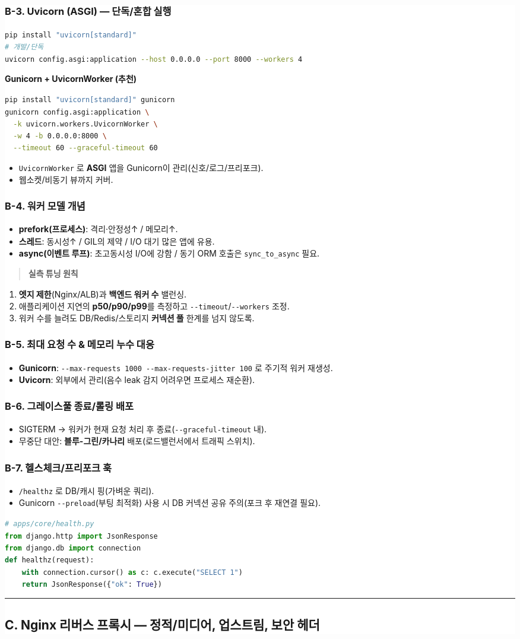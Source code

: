
### B-3. Uvicorn (ASGI) — 단독/혼합 실행
```bash
pip install "uvicorn[standard]"
# 개발/단독
uvicorn config.asgi:application --host 0.0.0.0 --port 8000 --workers 4
```

**Gunicorn + UvicornWorker (추천)**
```bash
pip install "uvicorn[standard]" gunicorn
gunicorn config.asgi:application \
  -k uvicorn.workers.UvicornWorker \
  -w 4 -b 0.0.0.0:8000 \
  --timeout 60 --graceful-timeout 60
```
- `UvicornWorker` 로 **ASGI** 앱을 Gunicorn이 관리(신호/로그/프리포크).
- 웹소켓/비동기 뷰까지 커버.

### B-4. 워커 모델 개념
- **prefork(프로세스)**: 격리·안정성↑ / 메모리↑.
- **스레드**: 동시성↑ / GIL의 제약 / I/O 대기 많은 앱에 유용.
- **async(이벤트 루프)**: 초고동시성 I/O에 강함 / 동기 ORM 호출은 `sync_to_async` 필요.

> **실측 튜닝 원칙**
1) **엣지 제한**(Nginx/ALB)과 **백엔드 워커 수** 밸런싱.
2) 애플리케이션 지연의 **p50/p90/p99**를 측정하고 `--timeout`/`--workers` 조정.
3) 워커 수를 늘려도 DB/Redis/스토리지 **커넥션 풀** 한계를 넘지 않도록.

### B-5. 최대 요청 수 & 메모리 누수 대응
- **Gunicorn**: `--max-requests 1000 --max-requests-jitter 100` 로 주기적 워커 재생성.
- **Uvicorn**: 외부에서 관리(음수 leak 감지 어려우면 프로세스 재순환).

### B-6. 그레이스풀 종료/롤링 배포
- SIGTERM → 워커가 현재 요청 처리 후 종료(`--graceful-timeout` 내).
- 무중단 대안: **블루-그린/카나리** 배포(로드밸런서에서 트래픽 스위치).

### B-7. 헬스체크/프리포크 훅
- `/healthz` 로 DB/캐시 핑(가벼운 쿼리).
- Gunicorn `--preload`(부팅 최적화) 사용 시 DB 커넥션 공유 주의(포크 후 재연결 필요).

```python
# apps/core/health.py
from django.http import JsonResponse
from django.db import connection
def healthz(request):
    with connection.cursor() as c: c.execute("SELECT 1")
    return JsonResponse({"ok": True})
```

---

## C. Nginx 리버스 프록시 — 정적/미디어, 업스트림, 보안 헤더
